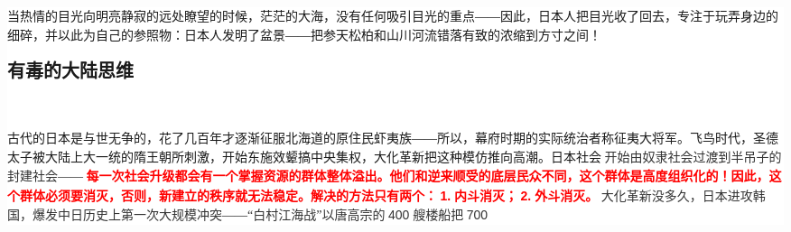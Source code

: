 </span>
</p>
<p>
<span style="font-family:等线;">
          当热情的目光向明亮静寂的远处瞭望的时候，茫茫的大海，没有任何吸引目光的重点——因此，日本人把目光收了回去，专注于玩弄身边的细碎，并以此为自己的参照物：日本人发明了盆景——把参天松柏和山川河流错落有致的浓缩到方寸之间！
         </span>
</p>
<p>
</p>
<p>
<span style="font-size: 20px;">
<strong>
<span style="font-family: 等线;">
            有毒的大陆思维
           </span>
</strong>
</span>
</p>
<p>
<span style="font-family:等线;">
<br/>
</span>
</p>
<p>
<span style="font-family:等线;">
          古代的日本是与世无争的，花了几百年才逐渐征服北海道的原住民虾夷族——所以，幕府时期的实际统治者称征夷大将军。飞鸟时代，圣德太子被大陆上大一统的隋王朝所刺激，开始东施效颦搞中央集权，大化革新把这种模仿推向高潮。日本社会
         </span>
<span style="font-family:等线;color:#333333;background:white;">
          开始由奴隶社会过渡到半吊子的封建社会——
         </span>
<strong>
<span style="color: rgb(255, 0, 0);">
<span style="font-family: 等线;background: white;">
            每一次社会升级都会有一个掌握资源的群体整体溢出。他们和逆来顺受的底层民众不同，这个群体是高度组织化的！因此，这个群体必须要消灭，否则，新建立的秩序就无法稳定。解决的方法只有两个：
           </span>
<span style="font-family: Arial, sans-serif;background: white;">
            1.
           </span>
<span style="font-family: 等线;background: white;">
            内斗消灭；
           </span>
<span style="font-family: Arial, sans-serif;background: white;">
            2.
           </span>
<span style="font-family: 等线;background: white;">
            外斗消灭。
           </span>
</span>
</strong>
<span style="font-family:等线;color:#333333;background:white;">
          大化革新没多久，日本进攻韩国，爆发中日历史上第一次大规模冲突——“白村江海战”以唐高宗的
         </span>
<span style="font-family:Arial,sans-serif;color:#333333;background:white;">
          400
         </span>
<span style="font-family:等线;color:#333333;background:white;">
          艘楼船把
         </span>
<span style="font-family:Arial,sans-serif;color:#333333;background:white;">
          700
         </span>
<span style="font-family:等线;color:#333333;background:white;">